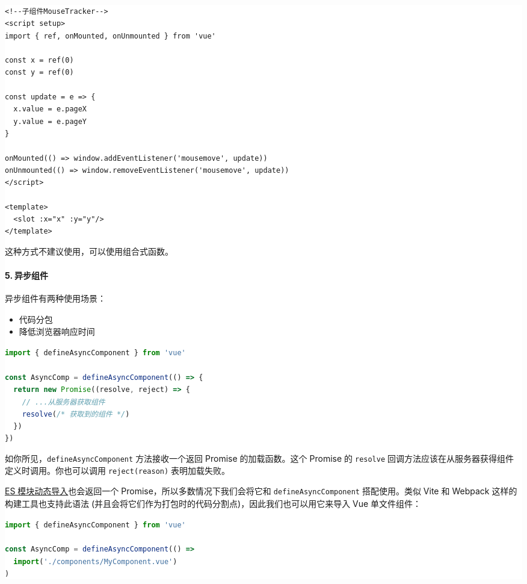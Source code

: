 ```vue
<!--子组件MouseTracker-->
<script setup>
import { ref, onMounted, onUnmounted } from 'vue'
  
const x = ref(0)
const y = ref(0)

const update = e => {
  x.value = e.pageX
  y.value = e.pageY
}

onMounted(() => window.addEventListener('mousemove', update))
onUnmounted(() => window.removeEventListener('mousemove', update))
</script>

<template>
  <slot :x="x" :y="y"/>
</template>
```

这种方式不建议使用，可以使用组合式函数。

#### 5. 异步组件

异步组件有两种使用场景：

- 代码分包
- 降低浏览器响应时间

```js
import { defineAsyncComponent } from 'vue'

const AsyncComp = defineAsyncComponent(() => {
  return new Promise((resolve, reject) => {
    // ...从服务器获取组件
    resolve(/* 获取到的组件 */)
  })
})
```

如你所见，`defineAsyncComponent` 方法接收一个返回 Promise 的加载函数。这个 Promise 的 `resolve` 回调方法应该在从服务器获得组件定义时调用。你也可以调用 `reject(reason)` 表明加载失败。

[ES 模块动态导入](https://developer.mozilla.org/en-US/docs/Web/JavaScript/Reference/Operators/import)也会返回一个 Promise，所以多数情况下我们会将它和 `defineAsyncComponent` 搭配使用。类似 Vite 和 Webpack 这样的构建工具也支持此语法 (并且会将它们作为打包时的代码分割点)，因此我们也可以用它来导入 Vue 单文件组件：

```js
import { defineAsyncComponent } from 'vue'

const AsyncComp = defineAsyncComponent(() =>
  import('./components/MyComponent.vue')
)
```
